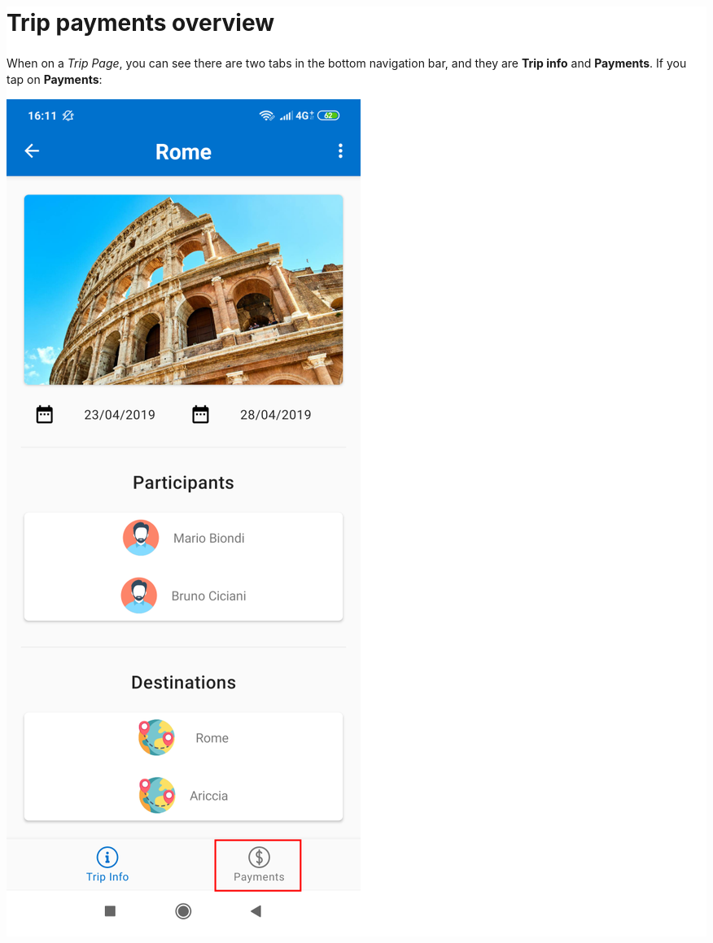 # Trip payments overview

When on a *Trip Page*, you can see there are two tabs in the bottom navigation bar,  and they are **Trip info** and **Payments**. If you tap on **Payments**:

![picture](goto_payments.png)
